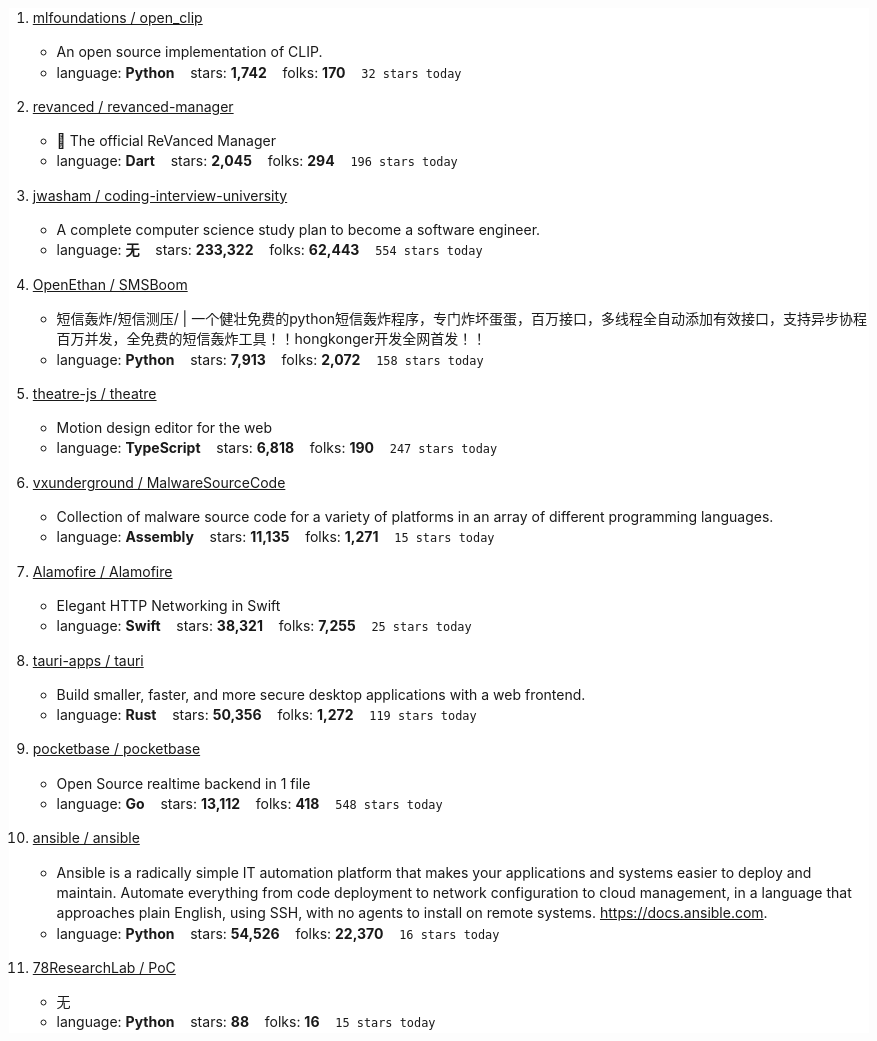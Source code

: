 1. [mlfoundations / open_clip](https://github.com/mlfoundations/open_clip)
    - An open source implementation of CLIP.
    - language: **Python** &nbsp;&nbsp; stars: **1,742** &nbsp;&nbsp; folks: **170**  &nbsp;&nbsp; `32 stars today`

1. [revanced / revanced-manager](https://github.com/revanced/revanced-manager)
    - 💊 The official ReVanced Manager
    - language: **Dart** &nbsp;&nbsp; stars: **2,045** &nbsp;&nbsp; folks: **294**  &nbsp;&nbsp; `196 stars today`

1. [jwasham / coding-interview-university](https://github.com/jwasham/coding-interview-university)
    - A complete computer science study plan to become a software engineer.
    - language: **无** &nbsp;&nbsp; stars: **233,322** &nbsp;&nbsp; folks: **62,443**  &nbsp;&nbsp; `554 stars today`

1. [OpenEthan / SMSBoom](https://github.com/OpenEthan/SMSBoom)
    - 短信轰炸/短信测压/ | 一个健壮免费的python短信轰炸程序，专门炸坏蛋蛋，百万接口，多线程全自动添加有效接口，支持异步协程百万并发，全免费的短信轰炸工具！！hongkonger开发全网首发！！
    - language: **Python** &nbsp;&nbsp; stars: **7,913** &nbsp;&nbsp; folks: **2,072**  &nbsp;&nbsp; `158 stars today`

1. [theatre-js / theatre](https://github.com/theatre-js/theatre)
    - Motion design editor for the web
    - language: **TypeScript** &nbsp;&nbsp; stars: **6,818** &nbsp;&nbsp; folks: **190**  &nbsp;&nbsp; `247 stars today`

1. [vxunderground / MalwareSourceCode](https://github.com/vxunderground/MalwareSourceCode)
    - Collection of malware source code for a variety of platforms in an array of different programming languages.
    - language: **Assembly** &nbsp;&nbsp; stars: **11,135** &nbsp;&nbsp; folks: **1,271**  &nbsp;&nbsp; `15 stars today`

1. [Alamofire / Alamofire](https://github.com/Alamofire/Alamofire)
    - Elegant HTTP Networking in Swift
    - language: **Swift** &nbsp;&nbsp; stars: **38,321** &nbsp;&nbsp; folks: **7,255**  &nbsp;&nbsp; `25 stars today`

1. [tauri-apps / tauri](https://github.com/tauri-apps/tauri)
    - Build smaller, faster, and more secure desktop applications with a web frontend.
    - language: **Rust** &nbsp;&nbsp; stars: **50,356** &nbsp;&nbsp; folks: **1,272**  &nbsp;&nbsp; `119 stars today`

1. [pocketbase / pocketbase](https://github.com/pocketbase/pocketbase)
    - Open Source realtime backend in 1 file
    - language: **Go** &nbsp;&nbsp; stars: **13,112** &nbsp;&nbsp; folks: **418**  &nbsp;&nbsp; `548 stars today`

1. [ansible / ansible](https://github.com/ansible/ansible)
    - Ansible is a radically simple IT automation platform that makes your applications and systems easier to deploy and maintain. Automate everything from code deployment to network configuration to cloud management, in a language that approaches plain English, using SSH, with no agents to install on remote systems. https://docs.ansible.com.
    - language: **Python** &nbsp;&nbsp; stars: **54,526** &nbsp;&nbsp; folks: **22,370**  &nbsp;&nbsp; `16 stars today`

1. [78ResearchLab / PoC](https://github.com/78ResearchLab/PoC)
    - 无
    - language: **Python** &nbsp;&nbsp; stars: **88** &nbsp;&nbsp; folks: **16**  &nbsp;&nbsp; `15 stars today`
